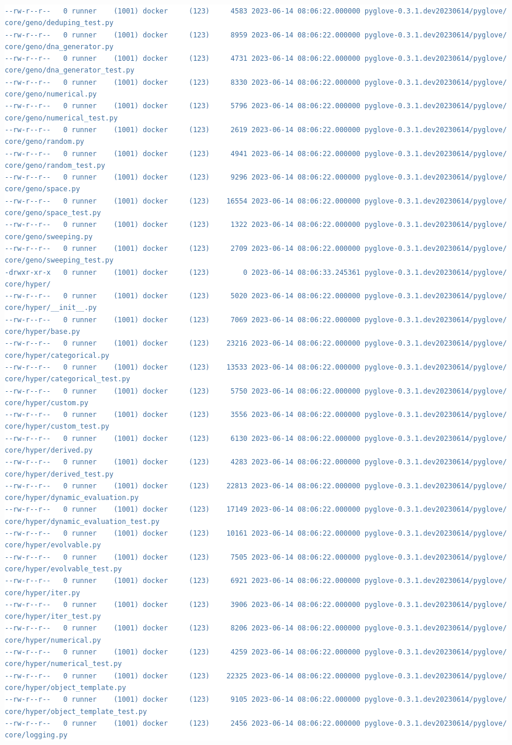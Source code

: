 ```diff
--rw-r--r--   0 runner    (1001) docker     (123)     4583 2023-06-14 08:06:22.000000 pyglove-0.3.1.dev20230614/pyglove/core/geno/deduping_test.py
--rw-r--r--   0 runner    (1001) docker     (123)     8959 2023-06-14 08:06:22.000000 pyglove-0.3.1.dev20230614/pyglove/core/geno/dna_generator.py
--rw-r--r--   0 runner    (1001) docker     (123)     4731 2023-06-14 08:06:22.000000 pyglove-0.3.1.dev20230614/pyglove/core/geno/dna_generator_test.py
--rw-r--r--   0 runner    (1001) docker     (123)     8330 2023-06-14 08:06:22.000000 pyglove-0.3.1.dev20230614/pyglove/core/geno/numerical.py
--rw-r--r--   0 runner    (1001) docker     (123)     5796 2023-06-14 08:06:22.000000 pyglove-0.3.1.dev20230614/pyglove/core/geno/numerical_test.py
--rw-r--r--   0 runner    (1001) docker     (123)     2619 2023-06-14 08:06:22.000000 pyglove-0.3.1.dev20230614/pyglove/core/geno/random.py
--rw-r--r--   0 runner    (1001) docker     (123)     4941 2023-06-14 08:06:22.000000 pyglove-0.3.1.dev20230614/pyglove/core/geno/random_test.py
--rw-r--r--   0 runner    (1001) docker     (123)     9296 2023-06-14 08:06:22.000000 pyglove-0.3.1.dev20230614/pyglove/core/geno/space.py
--rw-r--r--   0 runner    (1001) docker     (123)    16554 2023-06-14 08:06:22.000000 pyglove-0.3.1.dev20230614/pyglove/core/geno/space_test.py
--rw-r--r--   0 runner    (1001) docker     (123)     1322 2023-06-14 08:06:22.000000 pyglove-0.3.1.dev20230614/pyglove/core/geno/sweeping.py
--rw-r--r--   0 runner    (1001) docker     (123)     2709 2023-06-14 08:06:22.000000 pyglove-0.3.1.dev20230614/pyglove/core/geno/sweeping_test.py
-drwxr-xr-x   0 runner    (1001) docker     (123)        0 2023-06-14 08:06:33.245361 pyglove-0.3.1.dev20230614/pyglove/core/hyper/
--rw-r--r--   0 runner    (1001) docker     (123)     5020 2023-06-14 08:06:22.000000 pyglove-0.3.1.dev20230614/pyglove/core/hyper/__init__.py
--rw-r--r--   0 runner    (1001) docker     (123)     7069 2023-06-14 08:06:22.000000 pyglove-0.3.1.dev20230614/pyglove/core/hyper/base.py
--rw-r--r--   0 runner    (1001) docker     (123)    23216 2023-06-14 08:06:22.000000 pyglove-0.3.1.dev20230614/pyglove/core/hyper/categorical.py
--rw-r--r--   0 runner    (1001) docker     (123)    13533 2023-06-14 08:06:22.000000 pyglove-0.3.1.dev20230614/pyglove/core/hyper/categorical_test.py
--rw-r--r--   0 runner    (1001) docker     (123)     5750 2023-06-14 08:06:22.000000 pyglove-0.3.1.dev20230614/pyglove/core/hyper/custom.py
--rw-r--r--   0 runner    (1001) docker     (123)     3556 2023-06-14 08:06:22.000000 pyglove-0.3.1.dev20230614/pyglove/core/hyper/custom_test.py
--rw-r--r--   0 runner    (1001) docker     (123)     6130 2023-06-14 08:06:22.000000 pyglove-0.3.1.dev20230614/pyglove/core/hyper/derived.py
--rw-r--r--   0 runner    (1001) docker     (123)     4283 2023-06-14 08:06:22.000000 pyglove-0.3.1.dev20230614/pyglove/core/hyper/derived_test.py
--rw-r--r--   0 runner    (1001) docker     (123)    22813 2023-06-14 08:06:22.000000 pyglove-0.3.1.dev20230614/pyglove/core/hyper/dynamic_evaluation.py
--rw-r--r--   0 runner    (1001) docker     (123)    17149 2023-06-14 08:06:22.000000 pyglove-0.3.1.dev20230614/pyglove/core/hyper/dynamic_evaluation_test.py
--rw-r--r--   0 runner    (1001) docker     (123)    10161 2023-06-14 08:06:22.000000 pyglove-0.3.1.dev20230614/pyglove/core/hyper/evolvable.py
--rw-r--r--   0 runner    (1001) docker     (123)     7505 2023-06-14 08:06:22.000000 pyglove-0.3.1.dev20230614/pyglove/core/hyper/evolvable_test.py
--rw-r--r--   0 runner    (1001) docker     (123)     6921 2023-06-14 08:06:22.000000 pyglove-0.3.1.dev20230614/pyglove/core/hyper/iter.py
--rw-r--r--   0 runner    (1001) docker     (123)     3906 2023-06-14 08:06:22.000000 pyglove-0.3.1.dev20230614/pyglove/core/hyper/iter_test.py
--rw-r--r--   0 runner    (1001) docker     (123)     8206 2023-06-14 08:06:22.000000 pyglove-0.3.1.dev20230614/pyglove/core/hyper/numerical.py
--rw-r--r--   0 runner    (1001) docker     (123)     4259 2023-06-14 08:06:22.000000 pyglove-0.3.1.dev20230614/pyglove/core/hyper/numerical_test.py
--rw-r--r--   0 runner    (1001) docker     (123)    22325 2023-06-14 08:06:22.000000 pyglove-0.3.1.dev20230614/pyglove/core/hyper/object_template.py
--rw-r--r--   0 runner    (1001) docker     (123)     9105 2023-06-14 08:06:22.000000 pyglove-0.3.1.dev20230614/pyglove/core/hyper/object_template_test.py
--rw-r--r--   0 runner    (1001) docker     (123)     2456 2023-06-14 08:06:22.000000 pyglove-0.3.1.dev20230614/pyglove/core/logging.py
```